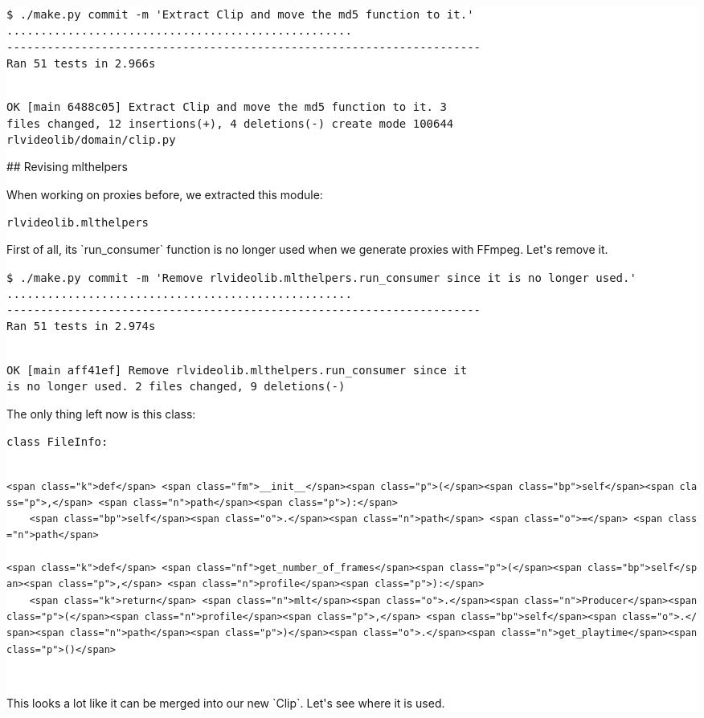 <div class="rliterate-code"><div class="rliterate-code-body"><div class="highlight"><pre><span></span>$ ./make.py commit -m &#39;Extract Clip and move the md5 function to it.&#39;
...................................................
----------------------------------------------------------------------
Ran 51 tests in 2.966s

OK
[main 6488c05] Extract Clip and move the md5 function to it.
 3 files changed, 12 insertions(+), 4 deletions(-)
 create mode 100644 rlvideolib/domain/clip.py
</pre></div>
</div></div>
## Revising mlthelpers

When working on proxies before, we extracted this module:

<div class="rliterate-code"><div class="rliterate-code-body"><div class="highlight"><pre><span></span><span class="n">rlvideolib</span><span class="o">.</span><span class="n">mlthelpers</span>
</pre></div>
</div></div>
First of all, its `run_consumer` function is no longer used when we generate
proxies with FFmpeg. Let's remove it.

<div class="rliterate-code"><div class="rliterate-code-body"><div class="highlight"><pre><span></span>$ ./make.py commit -m &#39;Remove rlvideolib.mlthelpers.run_consumer since it is no longer used.&#39;
...................................................
----------------------------------------------------------------------
Ran 51 tests in 2.974s

OK
[main aff41ef] Remove rlvideolib.mlthelpers.run_consumer since it is no longer used.
 2 files changed, 9 deletions(-)
</pre></div>
</div></div>
The only thing left now is this class:

<div class="rliterate-code"><div class="rliterate-code-body"><div class="highlight"><pre><span></span><span class="k">class</span> <span class="nc">FileInfo</span><span class="p">:</span>

    <span class="k">def</span> <span class="fm">__init__</span><span class="p">(</span><span class="bp">self</span><span class="p">,</span> <span class="n">path</span><span class="p">):</span>
        <span class="bp">self</span><span class="o">.</span><span class="n">path</span> <span class="o">=</span> <span class="n">path</span>

    <span class="k">def</span> <span class="nf">get_number_of_frames</span><span class="p">(</span><span class="bp">self</span><span class="p">,</span> <span class="n">profile</span><span class="p">):</span>
        <span class="k">return</span> <span class="n">mlt</span><span class="o">.</span><span class="n">Producer</span><span class="p">(</span><span class="n">profile</span><span class="p">,</span> <span class="bp">self</span><span class="o">.</span><span class="n">path</span><span class="p">)</span><span class="o">.</span><span class="n">get_playtime</span><span class="p">()</span>
</pre></div>
</div></div>
This looks a lot like it can be merged into our new `Clip`. Let's see where it
is used.
